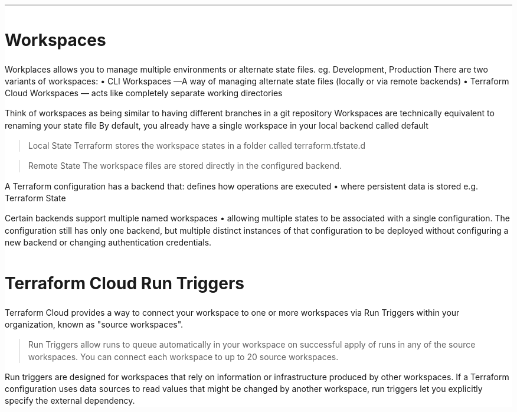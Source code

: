 
-------------------------------------------------------------
# Workspaces
Workplaces allows you to manage multiple environments or alternate state files.
eg. Development, Production
There are two variants of workspaces:
• CLI Workspaces —A way of managing alternate state files (locally or via remote backends)
• Terraform Cloud Workspaces — acts like completely separate working directories

Think of workspaces as being similar to having different branches in a git repository
Workspaces are technically equivalent to renaming your state file
By default, you already have a single workspace
in your local backend called default

> Local State
Terraform stores the workspace states
in a folder called terraform.tfstate.d

> Remote State
The workspace files are stored directly in
the configured backend.

A Terraform configuration has a backend that:
defines how operations are executed
• where persistent data is stored e.g. Terraform State

Certain backends support multiple named workspaces
• allowing multiple states to be associated with a single configuration.
The configuration still has only one backend, but multiple distinct instances of
that configuration to be deployed without configuring a new backend or
changing authentication credentials.


# Terraform Cloud Run Triggers
Terraform Cloud provides a way to connect your workspace to one or more workspaces
via Run Triggers within your organization, known as "source workspaces".

> Run Triggers
allow runs to queue automatically in your workspace on successful apply of runs in any of the source workspaces.
You can connect each workspace to up to 20 source workspaces.

Run triggers are designed for workspaces that rely on information or infrastructure produced by other workspaces.
If a Terraform configuration uses data sources to read values that might be changed by another
workspace, run triggers let you explicitly specify the external dependency.